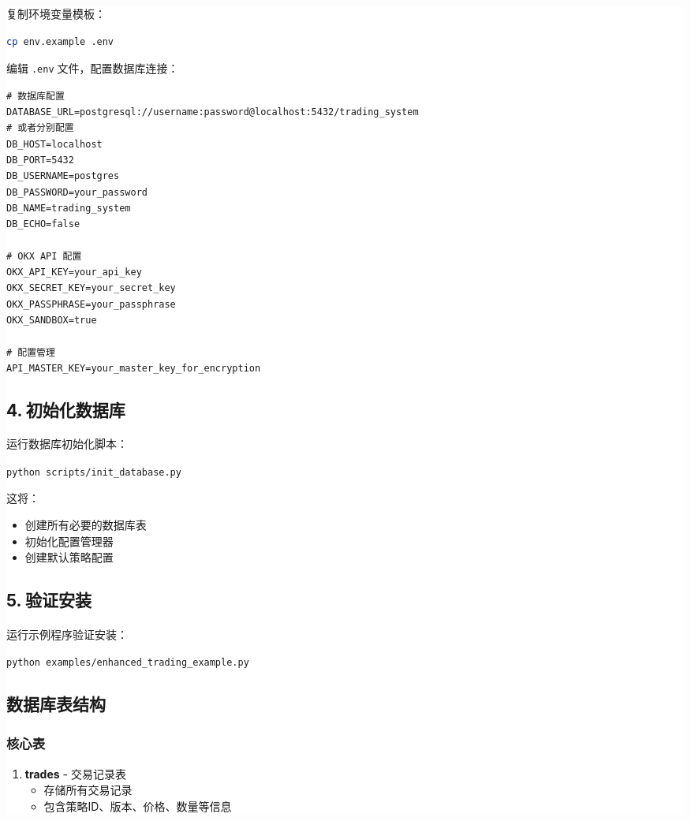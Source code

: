 复制环境变量模板：
```bash
cp env.example .env
```

编辑 `.env` 文件，配置数据库连接：
```env
# 数据库配置
DATABASE_URL=postgresql://username:password@localhost:5432/trading_system
# 或者分别配置
DB_HOST=localhost
DB_PORT=5432
DB_USERNAME=postgres
DB_PASSWORD=your_password
DB_NAME=trading_system
DB_ECHO=false

# OKX API 配置
OKX_API_KEY=your_api_key
OKX_SECRET_KEY=your_secret_key
OKX_PASSPHRASE=your_passphrase
OKX_SANDBOX=true

# 配置管理
API_MASTER_KEY=your_master_key_for_encryption
```

## 4. 初始化数据库

运行数据库初始化脚本：
```bash
python scripts/init_database.py
```

这将：
- 创建所有必要的数据库表
- 初始化配置管理器
- 创建默认策略配置

## 5. 验证安装

运行示例程序验证安装：
```bash
python examples/enhanced_trading_example.py
```

## 数据库表结构

### 核心表

1. **trades** - 交易记录表
   - 存储所有交易记录
   - 包含策略ID、版本、价格、数量等信息
